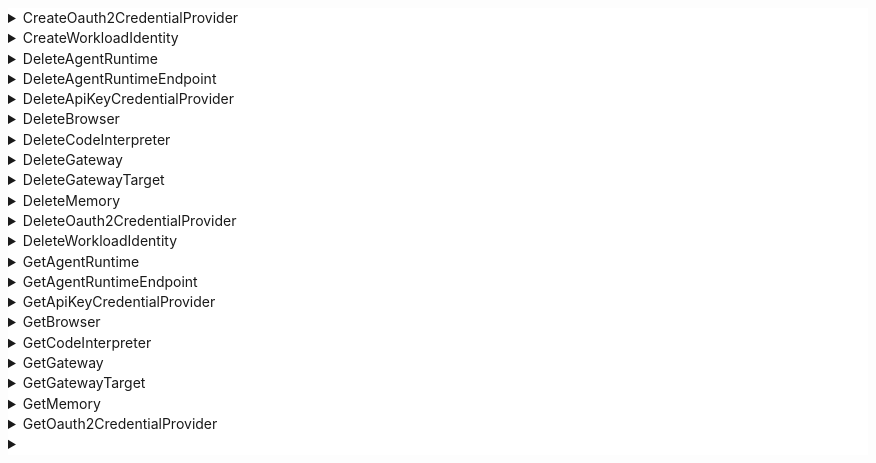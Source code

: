<details><summary>
CreateOauth2CredentialProvider
</summary></details>
<details><summary>
CreateWorkloadIdentity
</summary></details>
<details><summary>
DeleteAgentRuntime
</summary></details>
<details><summary>
DeleteAgentRuntimeEndpoint
</summary></details>
<details><summary>
DeleteApiKeyCredentialProvider
</summary></details>
<details><summary>
DeleteBrowser
</summary></details>
<details><summary>
DeleteCodeInterpreter
</summary></details>
<details><summary>
DeleteGateway
</summary></details>
<details><summary>
DeleteGatewayTarget
</summary></details>
<details><summary>
DeleteMemory
</summary></details>
<details><summary>
DeleteOauth2CredentialProvider
</summary></details>
<details><summary>
DeleteWorkloadIdentity
</summary></details>
<details><summary>
GetAgentRuntime
</summary></details>
<details><summary>
GetAgentRuntimeEndpoint
</summary></details>
<details><summary>
GetApiKeyCredentialProvider
</summary></details>
<details><summary>
GetBrowser
</summary></details>
<details><summary>
GetCodeInterpreter
</summary></details>
<details><summary>
GetGateway
</summary></details>
<details><summary>
GetGatewayTarget
</summary></details>
<details><summary>
GetMemory
</summary></details>
<details><summary>
GetOauth2CredentialProvider
</summary></details>
<details><summary>